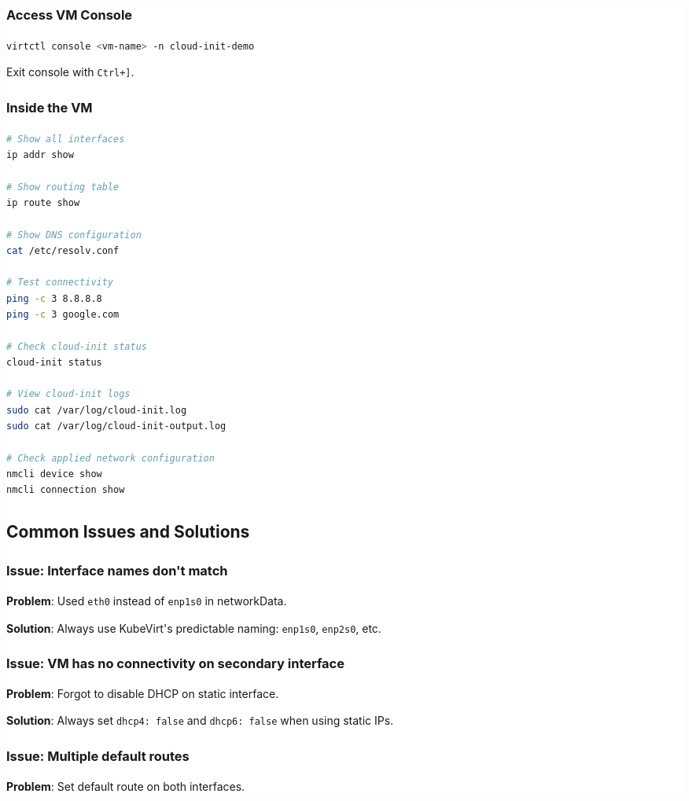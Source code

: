 ### Access VM Console

```bash
virtctl console <vm-name> -n cloud-init-demo
```

Exit console with `Ctrl+]`.

### Inside the VM

```bash
# Show all interfaces
ip addr show

# Show routing table
ip route show

# Show DNS configuration
cat /etc/resolv.conf

# Test connectivity
ping -c 3 8.8.8.8
ping -c 3 google.com

# Check cloud-init status
cloud-init status

# View cloud-init logs
sudo cat /var/log/cloud-init.log
sudo cat /var/log/cloud-init-output.log

# Check applied network configuration
nmcli device show
nmcli connection show
```

## Common Issues and Solutions

### Issue: Interface names don't match

**Problem**: Used `eth0` instead of `enp1s0` in networkData.

**Solution**: Always use KubeVirt's predictable naming: `enp1s0`, `enp2s0`, etc.

### Issue: VM has no connectivity on secondary interface

**Problem**: Forgot to disable DHCP on static interface.

**Solution**: Always set `dhcp4: false` and `dhcp6: false` when using static IPs.

### Issue: Multiple default routes

**Problem**: Set default route on both interfaces.
